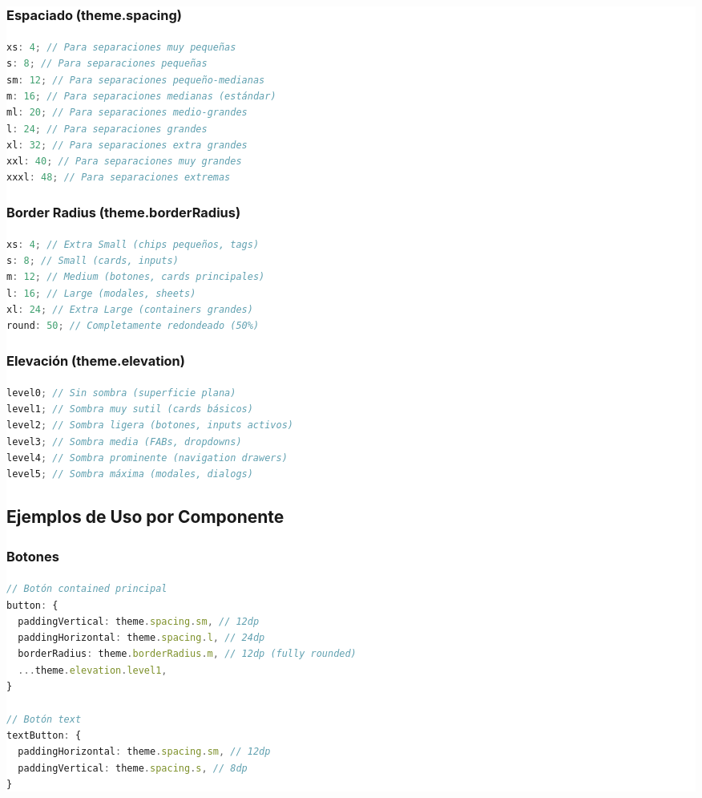 ### Espaciado (theme.spacing)

```typescript
xs: 4; // Para separaciones muy pequeñas
s: 8; // Para separaciones pequeñas
sm: 12; // Para separaciones pequeño-medianas
m: 16; // Para separaciones medianas (estándar)
ml: 20; // Para separaciones medio-grandes
l: 24; // Para separaciones grandes
xl: 32; // Para separaciones extra grandes
xxl: 40; // Para separaciones muy grandes
xxxl: 48; // Para separaciones extremas
```

### Border Radius (theme.borderRadius)

```typescript
xs: 4; // Extra Small (chips pequeños, tags)
s: 8; // Small (cards, inputs)
m: 12; // Medium (botones, cards principales)
l: 16; // Large (modales, sheets)
xl: 24; // Extra Large (containers grandes)
round: 50; // Completamente redondeado (50%)
```

### Elevación (theme.elevation)

```typescript
level0; // Sin sombra (superficie plana)
level1; // Sombra muy sutil (cards básicos)
level2; // Sombra ligera (botones, inputs activos)
level3; // Sombra media (FABs, dropdowns)
level4; // Sombra prominente (navigation drawers)
level5; // Sombra máxima (modales, dialogs)
```

## Ejemplos de Uso por Componente

### Botones

```typescript
// Botón contained principal
button: {
  paddingVertical: theme.spacing.sm, // 12dp
  paddingHorizontal: theme.spacing.l, // 24dp
  borderRadius: theme.borderRadius.m, // 12dp (fully rounded)
  ...theme.elevation.level1,
}

// Botón text
textButton: {
  paddingHorizontal: theme.spacing.sm, // 12dp
  paddingVertical: theme.spacing.s, // 8dp
}
```
